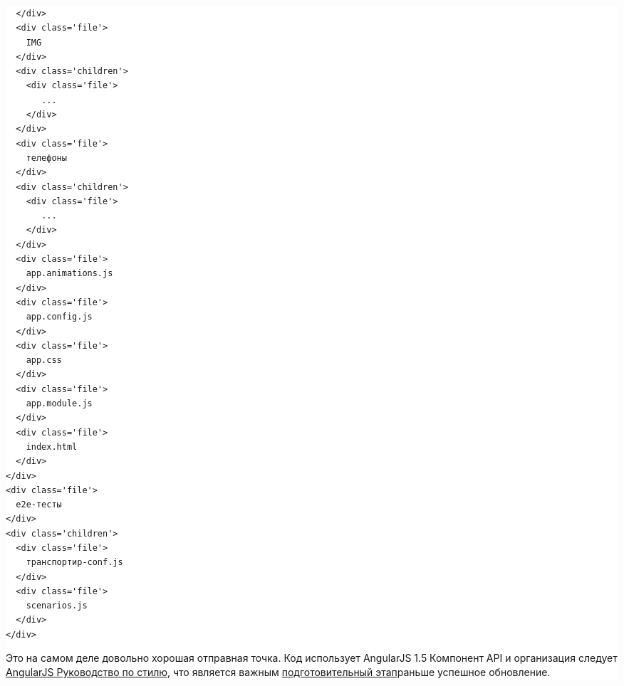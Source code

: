       </div>
      <div class='file'>
        IMG
      </div>
      <div class='children'>
        <div class='file'>
           ...
        </div>
      </div>
      <div class='file'>
        телефоны
      </div>
      <div class='children'>
        <div class='file'>
           ...
        </div>
      </div>
      <div class='file'>
        app.animations.js
      </div>
      <div class='file'>
        app.config.js
      </div>
      <div class='file'>
        app.css
      </div>
      <div class='file'>
        app.module.js
      </div>
      <div class='file'>
        index.html
      </div>
    </div>
    <div class='file'>
      e2e-тесты
    </div>
    <div class='children'>
      <div class='file'>
        транспортир-conf.js
      </div>
      <div class='file'>
        scenarios.js
      </div>
    </div>
  </div>
</div>

Это на самом деле довольно хорошая отправная точка. Код использует AngularJS 1.5
Компонент API и организация следует
[AngularJS Руководство по стилю](https://github.com/johnpapa/angular-styleguide/blob/master/a1/README.md),
что является важным [подготовительный этап](guide/upgrade#follow-the-angular-styleguide)раньше
успешное обновление.
